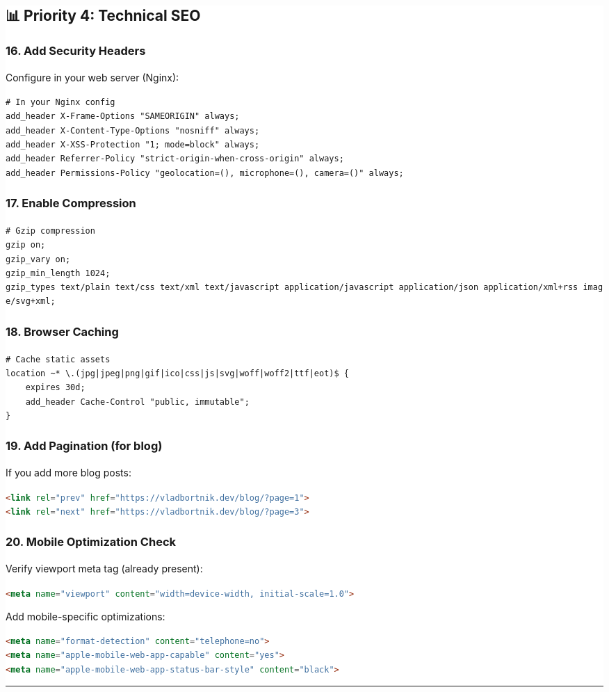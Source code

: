 
## 📊 Priority 4: Technical SEO

### 16. Add Security Headers

Configure in your web server (Nginx):

```nginx
# In your Nginx config
add_header X-Frame-Options "SAMEORIGIN" always;
add_header X-Content-Type-Options "nosniff" always;
add_header X-XSS-Protection "1; mode=block" always;
add_header Referrer-Policy "strict-origin-when-cross-origin" always;
add_header Permissions-Policy "geolocation=(), microphone=(), camera=()" always;
```

### 17. Enable Compression

```nginx
# Gzip compression
gzip on;
gzip_vary on;
gzip_min_length 1024;
gzip_types text/plain text/css text/xml text/javascript application/javascript application/json application/xml+rss image/svg+xml;
```

### 18. Browser Caching

```nginx
# Cache static assets
location ~* \.(jpg|jpeg|png|gif|ico|css|js|svg|woff|woff2|ttf|eot)$ {
    expires 30d;
    add_header Cache-Control "public, immutable";
}
```

### 19. Add Pagination (for blog)

If you add more blog posts:

```html
<link rel="prev" href="https://vladbortnik.dev/blog/?page=1">
<link rel="next" href="https://vladbortnik.dev/blog/?page=3">
```

### 20. Mobile Optimization Check

Verify viewport meta tag (already present):
```html
<meta name="viewport" content="width=device-width, initial-scale=1.0">
```

Add mobile-specific optimizations:
```html
<meta name="format-detection" content="telephone=no">
<meta name="apple-mobile-web-app-capable" content="yes">
<meta name="apple-mobile-web-app-status-bar-style" content="black">
```

---